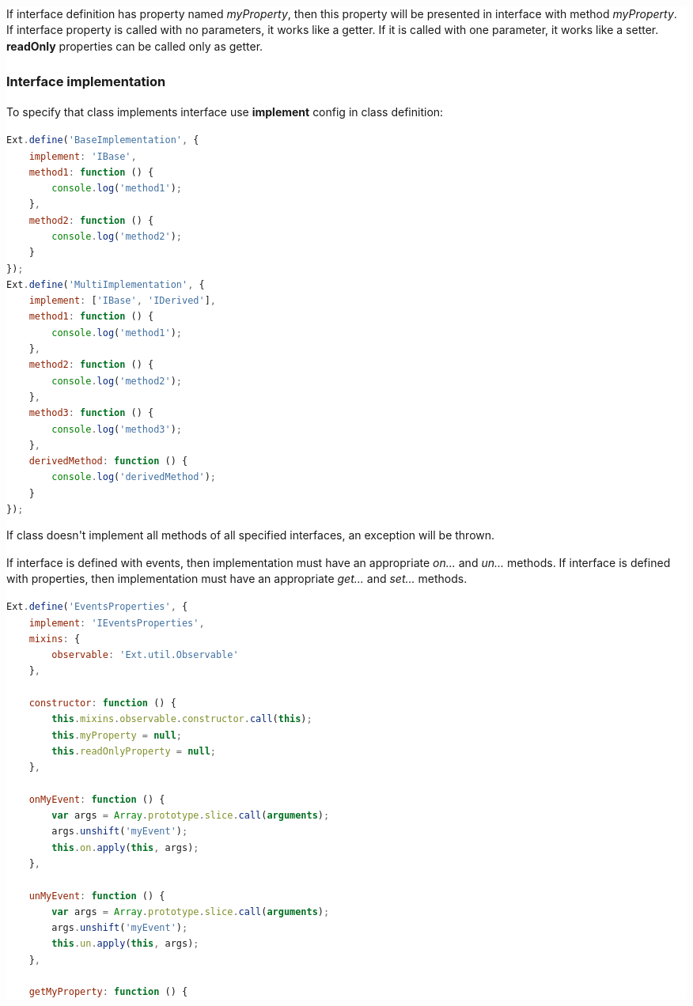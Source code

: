 If interface definition has property named *myProperty*, then this property will be presented in interface with method *myProperty*. If interface property is called with no parameters, it works like a getter. If it is called with one parameter, it works like a setter. **readOnly** properties can be called only as getter.

### Interface implementation

To specify that class implements interface use **implement** config in class definition:
```js
Ext.define('BaseImplementation', {
    implement: 'IBase',
    method1: function () {
        console.log('method1');
    },
    method2: function () {
        console.log('method2');
    }
});
Ext.define('MultiImplementation', {
    implement: ['IBase', 'IDerived'],
    method1: function () {
        console.log('method1');
    },
    method2: function () {
        console.log('method2');
    },
    method3: function () {
        console.log('method3');
    },
    derivedMethod: function () {
        console.log('derivedMethod');
    }
});
```
If class doesn't implement all methods of all specified interfaces, an exception will be thrown.

If interface is defined with events, then implementation must have an appropriate *on...* and *un...* methods. If interface is defined with properties, then implementation must have an appropriate *get...* and *set...* methods.
```js
Ext.define('EventsProperties', {
    implement: 'IEventsProperties',
    mixins: {
        observable: 'Ext.util.Observable'
    },

    constructor: function () {
        this.mixins.observable.constructor.call(this);
        this.myProperty = null;
        this.readOnlyProperty = null;
    },

    onMyEvent: function () {
        var args = Array.prototype.slice.call(arguments);
        args.unshift('myEvent');
        this.on.apply(this, args);
    },

    unMyEvent: function () {
        var args = Array.prototype.slice.call(arguments);
        args.unshift('myEvent');
        this.un.apply(this, args);
    },

    getMyProperty: function () {
```